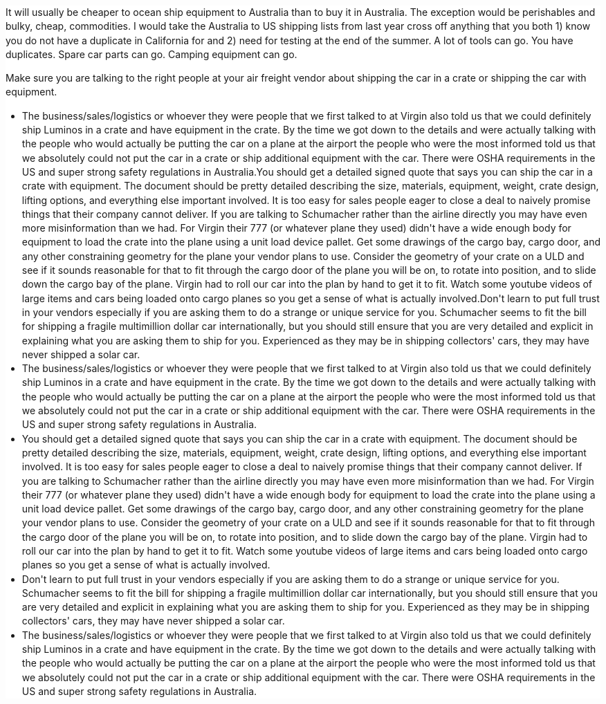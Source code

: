 It will usually be cheaper to ocean ship equipment to Australia than to buy it in Australia. The exception would be perishables and bulky, cheap, commodities. I would take the Australia to US shipping lists from last year cross off anything that you both 1) know you do not have a duplicate in California for and 2) need for testing at the end of the summer. A lot of tools can go. You have duplicates. Spare car parts can go. Camping equipment can go.

Make sure you are talking to the right people at your air freight vendor about shipping the car in a crate or shipping the car with equipment.

* The business/sales/logistics or whoever they were people that we first talked to at Virgin also told us that we could definitely ship Luminos in a crate and have equipment in the crate. By the time we got down to the details and were actually talking with the people who would actually be putting the car on a plane at the airport the people who were the most informed told us that we absolutely could not put the car in a crate or ship additional equipment with the car. There were OSHA requirements in the US and super strong safety regulations in Australia.You should get a detailed signed quote that says you can ship the car in a crate with equipment. The document should be pretty detailed describing the size, materials, equipment, weight, crate design, lifting options, and everything else important involved. It is too easy for sales people eager to close a deal to naively promise things that their company cannot deliver. If you are talking to Schumacher rather than the airline directly you may have even more misinformation than we had. For Virgin their 777 (or whatever plane they used) didn't have a wide enough body for equipment to load the crate into the plane using a unit load device pallet. Get some drawings of the cargo bay, cargo door, and any other constraining geometry for the plane your vendor plans to use. Consider the geometry of your crate on a ULD and see if it sounds reasonable for that to fit through the cargo door of the plane you will be on, to rotate into position, and to slide down the cargo bay of the plane. Virgin had to roll our car into the plan by hand to get it to fit. Watch some youtube videos of large items and cars being loaded onto cargo planes so you get a sense of what is actually involved.Don't learn to put full trust in your vendors especially if you are asking them to do a strange or unique service for you. Schumacher seems to fit the bill for shipping a fragile multimillion dollar car internationally, but you should still ensure that you are very detailed and explicit in explaining what you are asking them to ship for you. Experienced as they may be in shipping collectors' cars, they may have never shipped a solar car.
* The business/sales/logistics or whoever they were people that we first talked to at Virgin also told us that we could definitely ship Luminos in a crate and have equipment in the crate. By the time we got down to the details and were actually talking with the people who would actually be putting the car on a plane at the airport the people who were the most informed told us that we absolutely could not put the car in a crate or ship additional equipment with the car. There were OSHA requirements in the US and super strong safety regulations in Australia.
* You should get a detailed signed quote that says you can ship the car in a crate with equipment. The document should be pretty detailed describing the size, materials, equipment, weight, crate design, lifting options, and everything else important involved. It is too easy for sales people eager to close a deal to naively promise things that their company cannot deliver. If you are talking to Schumacher rather than the airline directly you may have even more misinformation than we had. For Virgin their 777 (or whatever plane they used) didn't have a wide enough body for equipment to load the crate into the plane using a unit load device pallet. Get some drawings of the cargo bay, cargo door, and any other constraining geometry for the plane your vendor plans to use. Consider the geometry of your crate on a ULD and see if it sounds reasonable for that to fit through the cargo door of the plane you will be on, to rotate into position, and to slide down the cargo bay of the plane. Virgin had to roll our car into the plan by hand to get it to fit. Watch some youtube videos of large items and cars being loaded onto cargo planes so you get a sense of what is actually involved.
* Don't learn to put full trust in your vendors especially if you are asking them to do a strange or unique service for you. Schumacher seems to fit the bill for shipping a fragile multimillion dollar car internationally, but you should still ensure that you are very detailed and explicit in explaining what you are asking them to ship for you. Experienced as they may be in shipping collectors' cars, they may have never shipped a solar car.
* The business/sales/logistics or whoever they were people that we first talked to at Virgin also told us that we could definitely ship Luminos in a crate and have equipment in the crate. By the time we got down to the details and were actually talking with the people who would actually be putting the car on a plane at the airport the people who were the most informed told us that we absolutely could not put the car in a crate or ship additional equipment with the car. There were OSHA requirements in the US and super strong safety regulations in Australia.
